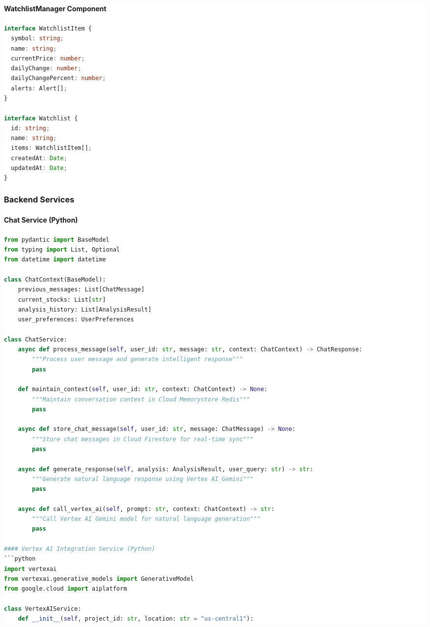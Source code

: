 #### WatchlistManager Component
```typescript
interface WatchlistItem {
  symbol: string;
  name: string;
  currentPrice: number;
  dailyChange: number;
  dailyChangePercent: number;
  alerts: Alert[];
}

interface Watchlist {
  id: string;
  name: string;
  items: WatchlistItem[];
  createdAt: Date;
  updatedAt: Date;
}
```

### Backend Services

#### Chat Service (Python)
```python
from pydantic import BaseModel
from typing import List, Optional
from datetime import datetime

class ChatContext(BaseModel):
    previous_messages: List[ChatMessage]
    current_stocks: List[str]
    analysis_history: List[AnalysisResult]
    user_preferences: UserPreferences

class ChatService:
    async def process_message(self, user_id: str, message: str, context: ChatContext) -> ChatResponse:
        """Process user message and generate intelligent response"""
        pass
    
    def maintain_context(self, user_id: str, context: ChatContext) -> None:
        """Maintain conversation context in Cloud Memorystore Redis"""
        pass
    
    async def store_chat_message(self, user_id: str, message: ChatMessage) -> None:
        """Store chat messages in Cloud Firestore for real-time sync"""
        pass
    
    async def generate_response(self, analysis: AnalysisResult, user_query: str) -> str:
        """Generate natural language response using Vertex AI Gemini"""
        pass
    
    async def call_vertex_ai(self, prompt: str, context: ChatContext) -> str:
        """Call Vertex AI Gemini model for natural language generation"""
        pass

#### Vertex AI Integration Service (Python)
```python
import vertexai
from vertexai.generative_models import GenerativeModel
from google.cloud import aiplatform

class VertexAIService:
    def __init__(self, project_id: str, location: str = "us-central1"):
```
